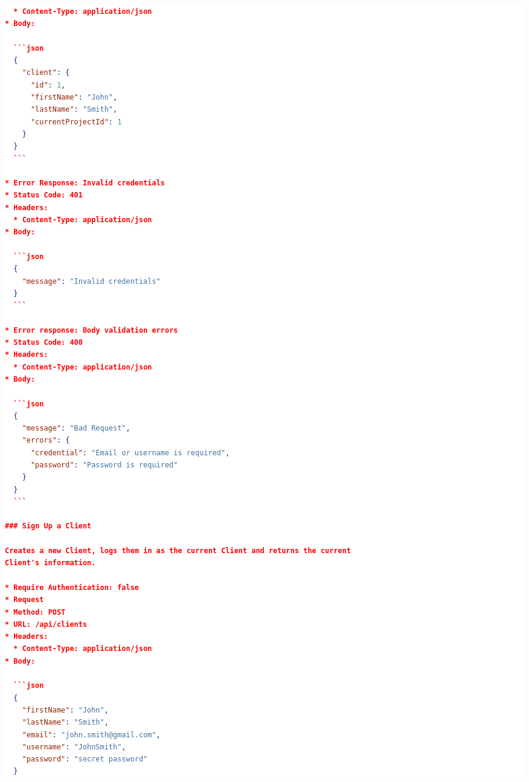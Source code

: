   ```json
    * Content-Type: application/json
  * Body:

    ```json
    {
      "client": {
        "id": 1,
        "firstName": "John",
        "lastName": "Smith",
        "currentProjectId": 1
      } 
    }
    ```

* Error Response: Invalid credentials
  * Status Code: 401
  * Headers:
    * Content-Type: application/json
  * Body:

    ```json
    {
      "message": "Invalid credentials"
    }
    ```

* Error response: Body validation errors
  * Status Code: 400
  * Headers:
    * Content-Type: application/json
  * Body:

    ```json
    {
      "message": "Bad Request", 
      "errors": {
        "credential": "Email or username is required",
        "password": "Password is required"
      }
    }
    ```

### Sign Up a Client

Creates a new Client, logs them in as the current Client and returns the current
Client's information.

* Require Authentication: false
* Request
  * Method: POST
  * URL: /api/clients
  * Headers:
    * Content-Type: application/json
  * Body:

    ```json
    {
      "firstName": "John",
      "lastName": "Smith",
      "email": "john.smith@gmail.com",
      "username": "JohnSmith",
      "password": "secret password"
    }
  ```
